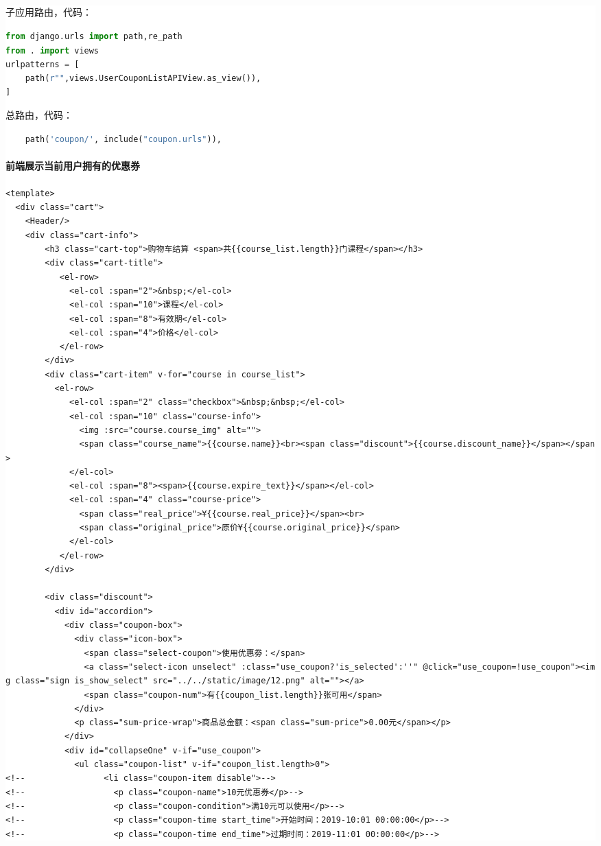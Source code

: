 子应用路由，代码：

```python
from django.urls import path,re_path
from . import views
urlpatterns = [
    path(r"",views.UserCouponListAPIView.as_view()),
]
```

总路由，代码：

```python
    path('coupon/', include("coupon.urls")),
```

#### 前端展示当前用户拥有的优惠券

```vue
<template>
  <div class="cart">
    <Header/>
    <div class="cart-info">
        <h3 class="cart-top">购物车结算 <span>共{{course_list.length}}门课程</span></h3>
        <div class="cart-title">
           <el-row>
             <el-col :span="2">&nbsp;</el-col>
             <el-col :span="10">课程</el-col>
             <el-col :span="8">有效期</el-col>
             <el-col :span="4">价格</el-col>
           </el-row>
        </div>
        <div class="cart-item" v-for="course in course_list">
          <el-row>
             <el-col :span="2" class="checkbox">&nbsp;&nbsp;</el-col>
             <el-col :span="10" class="course-info">
               <img :src="course.course_img" alt="">
               <span class="course_name">{{course.name}}<br><span class="discount">{{course.discount_name}}</span></span>
             </el-col>
             <el-col :span="8"><span>{{course.expire_text}}</span></el-col>
             <el-col :span="4" class="course-price">
               <span class="real_price">¥{{course.real_price}}</span><br>
               <span class="original_price">原价¥{{course.original_price}}</span>
             </el-col>
           </el-row>
        </div>

        <div class="discount">
          <div id="accordion">
            <div class="coupon-box">
              <div class="icon-box">
                <span class="select-coupon">使用优惠劵：</span>
                <a class="select-icon unselect" :class="use_coupon?'is_selected':''" @click="use_coupon=!use_coupon"><img class="sign is_show_select" src="../../static/image/12.png" alt=""></a>
                <span class="coupon-num">有{{coupon_list.length}}张可用</span>
              </div>
              <p class="sum-price-wrap">商品总金额：<span class="sum-price">0.00元</span></p>
            </div>
            <div id="collapseOne" v-if="use_coupon">
              <ul class="coupon-list" v-if="coupon_list.length>0">
<!--                <li class="coupon-item disable">-->
<!--                  <p class="coupon-name">10元优惠券</p>-->
<!--                  <p class="coupon-condition">满10元可以使用</p>-->
<!--                  <p class="coupon-time start_time">开始时间：2019-10:01 00:00:00</p>-->
<!--                  <p class="coupon-time end_time">过期时间：2019-11:01 00:00:00</p>-->
```